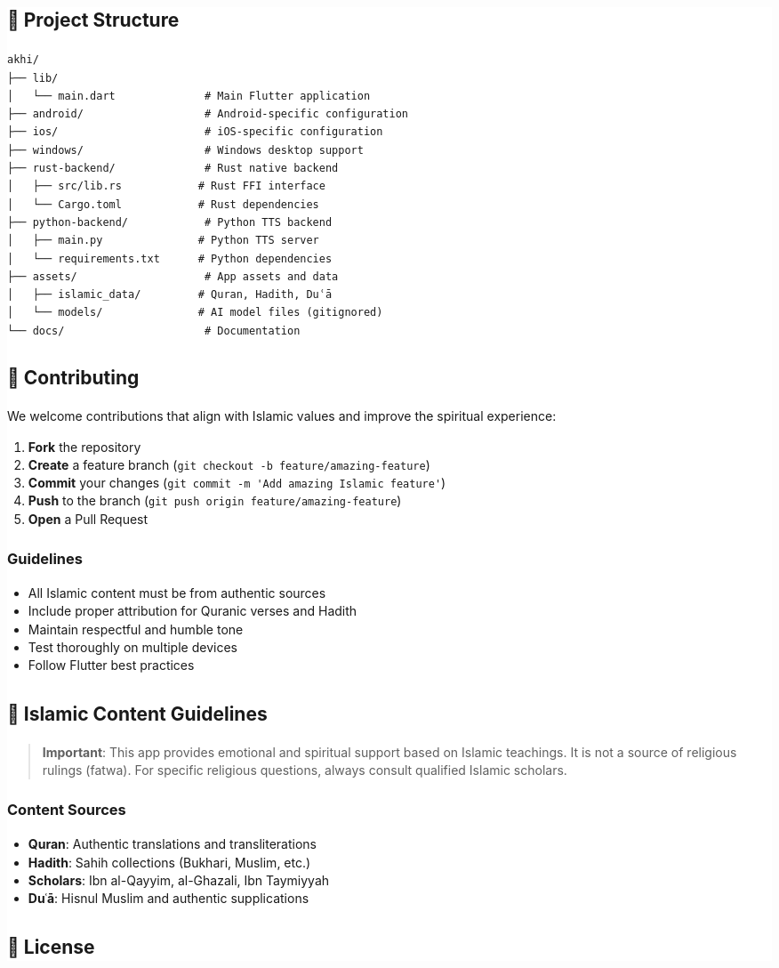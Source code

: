 ## 📁 Project Structure

```
akhi/
├── lib/
│   └── main.dart              # Main Flutter application
├── android/                   # Android-specific configuration
├── ios/                       # iOS-specific configuration  
├── windows/                   # Windows desktop support
├── rust-backend/              # Rust native backend
│   ├── src/lib.rs            # Rust FFI interface
│   └── Cargo.toml            # Rust dependencies
├── python-backend/            # Python TTS backend
│   ├── main.py               # Python TTS server
│   └── requirements.txt      # Python dependencies
├── assets/                    # App assets and data
│   ├── islamic_data/         # Quran, Hadith, Duʿā
│   └── models/               # AI model files (gitignored)
└── docs/                      # Documentation
```

## 🤝 Contributing

We welcome contributions that align with Islamic values and improve the spiritual experience:

1. **Fork** the repository
2. **Create** a feature branch (`git checkout -b feature/amazing-feature`)
3. **Commit** your changes (`git commit -m 'Add amazing Islamic feature'`)
4. **Push** to the branch (`git push origin feature/amazing-feature`)
5. **Open** a Pull Request

### Guidelines
- All Islamic content must be from authentic sources
- Include proper attribution for Quranic verses and Hadith
- Maintain respectful and humble tone
- Test thoroughly on multiple devices
- Follow Flutter best practices

## 📜 Islamic Content Guidelines

> **Important**: This app provides emotional and spiritual support based on Islamic teachings. It is not a source of religious rulings (fatwa). For specific religious questions, always consult qualified Islamic scholars.

### Content Sources
- **Quran**: Authentic translations and transliterations
- **Hadith**: Sahih collections (Bukhari, Muslim, etc.)
- **Scholars**: Ibn al-Qayyim, al-Ghazali, Ibn Taymiyyah
- **Duʿā**: Hisnul Muslim and authentic supplications

## 📄 License
